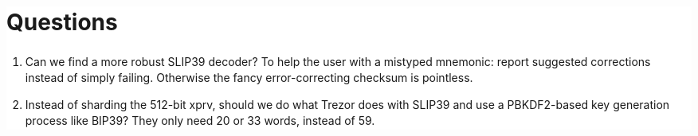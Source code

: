 # Questions

1. Can we find a more robust SLIP39 decoder? To help the user with a
mistyped mnemonic: report suggested corrections instead of simply
failing. Otherwise the fancy error-correcting checksum is pointless.

2. Instead of sharding the 512-bit xprv, should we do what Trezor does
with SLIP39 and use a PBKDF2-based key generation process like BIP39?
They only need 20 or 33 words, instead of 59.
